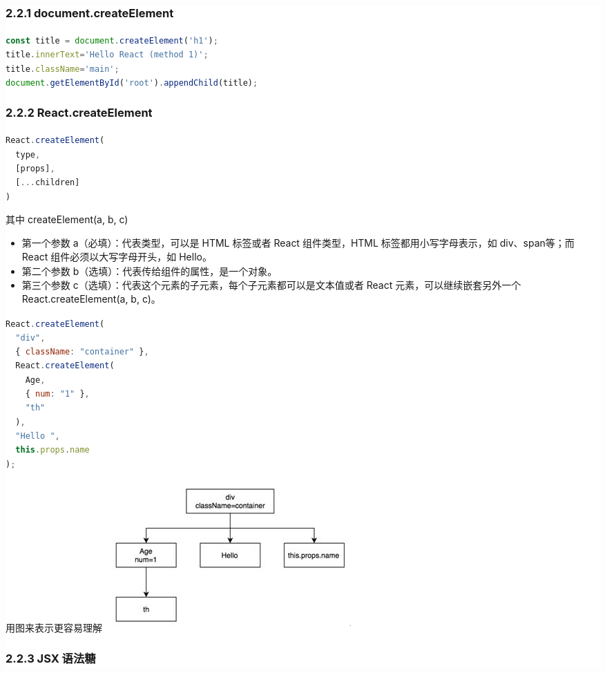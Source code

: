 ### 2.2.1 document.createElement

```javascript
const title = document.createElement('h1');
title.innerText='Hello React (method 1)';
title.className='main';
document.getElementById('root').appendChild(title);
```

### 2.2.2 React.createElement

```javascript
React.createElement(
  type,
  [props],
  [...children]
)
```

其中 createElement(a, b, c)

- 第一个参数 a（必填）：代表类型，可以是 HTML 标签或者 React 组件类型，HTML 标签都用小写字母表示，如 div、span等；而React 组件必须以大写字母开头，如 Hello。
- 第二个参数 b（选填）：代表传给组件的属性，是一个对象。
- 第三个参数 c（选填）：代表这个元素的子元素，每个子元素都可以是文本值或者 React 元素，可以继续嵌套另外一个 React.createElement(a, b, c)。

```javascript
React.createElement(
  "div",
  { className: "container" },
  React.createElement(
	Age,
	{ num: "1" },
	"th"
  ),
  "Hello ",
  this.props.name
);
```
用图来表示更容易理解
![logo](./img/element.png)

### 2.2.3 JSX 语法糖
